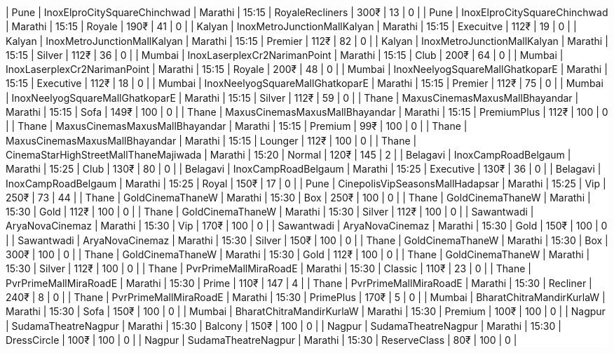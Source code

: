| Pune         | InoxElproCitySquareChinchwad            | Marathi  | 15:15 | RoyaleRecliners |  300₹ |       13 |      0 |
| Pune         | InoxElproCitySquareChinchwad            | Marathi  | 15:15 | Royale          |  190₹ |       41 |      0 |
| Kalyan       | InoxMetroJunctionMallKalyan             | Marathi  | 15:15 | Execuitve       |  112₹ |       19 |      0 |
| Kalyan       | InoxMetroJunctionMallKalyan             | Marathi  | 15:15 | Premier         |  112₹ |       82 |      0 |
| Kalyan       | InoxMetroJunctionMallKalyan             | Marathi  | 15:15 | Silver          |  112₹ |       36 |      0 |
| Mumbai       | InoxLaserplexCr2NarimanPoint            | Marathi  | 15:15 | Club            |  200₹ |       64 |      0 |
| Mumbai       | InoxLaserplexCr2NarimanPoint            | Marathi  | 15:15 | Royale          |  200₹ |       48 |      0 |
| Mumbai       | InoxNeelyogSquareMallGhatkoparE         | Marathi  | 15:15 | Executive       |  112₹ |       18 |      0 |
| Mumbai       | InoxNeelyogSquareMallGhatkoparE         | Marathi  | 15:15 | Premier         |  112₹ |       75 |      0 |
| Mumbai       | InoxNeelyogSquareMallGhatkoparE         | Marathi  | 15:15 | Silver          |  112₹ |       59 |      0 |
| Thane        | MaxusCinemasMaxusMallBhayandar          | Marathi  | 15:15 | Sofa            |  149₹ |      100 |      0 |
| Thane        | MaxusCinemasMaxusMallBhayandar          | Marathi  | 15:15 | PremiumPlus     |  112₹ |      100 |      0 |
| Thane        | MaxusCinemasMaxusMallBhayandar          | Marathi  | 15:15 | Premium         |   99₹ |      100 |      0 |
| Thane        | MaxusCinemasMaxusMallBhayandar          | Marathi  | 15:15 | Lounger         |  112₹ |      100 |      0 |
| Thane        | CinemaStarHighStreetMallThaneMajiwada   | Marathi  | 15:20 | Normal          |  120₹ |      145 |      2 |
| Belagavi     | InoxCampRoadBelgaum                     | Marathi  | 15:25 | Club            |  130₹ |       80 |      0 |
| Belagavi     | InoxCampRoadBelgaum                     | Marathi  | 15:25 | Executive       |  130₹ |       36 |      0 |
| Belagavi     | InoxCampRoadBelgaum                     | Marathi  | 15:25 | Royal           |  150₹ |       17 |      0 |
| Pune         | CinepolisVipSeasonsMallHadapsar         | Marathi  | 15:25 | Vip             |  250₹ |       73 |     44 |
| Thane        | GoldCinemaThaneW                        | Marathi  | 15:30 | Box             |  250₹ |      100 |      0 |
| Thane        | GoldCinemaThaneW                        | Marathi  | 15:30 | Gold            |  112₹ |      100 |      0 |
| Thane        | GoldCinemaThaneW                        | Marathi  | 15:30 | Silver          |  112₹ |      100 |      0 |
| Sawantwadi   | AryaNovaCinemaz                         | Marathi  | 15:30 | Vip             |  170₹ |      100 |      0 |
| Sawantwadi   | AryaNovaCinemaz                         | Marathi  | 15:30 | Gold            |  150₹ |      100 |      0 |
| Sawantwadi   | AryaNovaCinemaz                         | Marathi  | 15:30 | Silver          |  150₹ |      100 |      0 |
| Thane        | GoldCinemaThaneW                        | Marathi  | 15:30 | Box             |  300₹ |      100 |      0 |
| Thane        | GoldCinemaThaneW                        | Marathi  | 15:30 | Gold            |  112₹ |      100 |      0 |
| Thane        | GoldCinemaThaneW                        | Marathi  | 15:30 | Silver          |  112₹ |      100 |      0 |
| Thane        | PvrPrimeMallMiraRoadE                   | Marathi  | 15:30 | Classic         |  110₹ |       23 |      0 |
| Thane        | PvrPrimeMallMiraRoadE                   | Marathi  | 15:30 | Prime           |  110₹ |      147 |      4 |
| Thane        | PvrPrimeMallMiraRoadE                   | Marathi  | 15:30 | Recliner        |  240₹ |        8 |      0 |
| Thane        | PvrPrimeMallMiraRoadE                   | Marathi  | 15:30 | PrimePlus       |  170₹ |        5 |      0 |
| Mumbai       | BharatChitraMandirKurlaW                | Marathi  | 15:30 | Sofa            |  150₹ |      100 |      0 |
| Mumbai       | BharatChitraMandirKurlaW                | Marathi  | 15:30 | Premium         |  100₹ |      100 |      0 |
| Nagpur       | SudamaTheatreNagpur                     | Marathi  | 15:30 | Balcony         |  150₹ |      100 |      0 |
| Nagpur       | SudamaTheatreNagpur                     | Marathi  | 15:30 | DressCircle     |  100₹ |      100 |      0 |
| Nagpur       | SudamaTheatreNagpur                     | Marathi  | 15:30 | ReserveClass    |   80₹ |      100 |      0 |